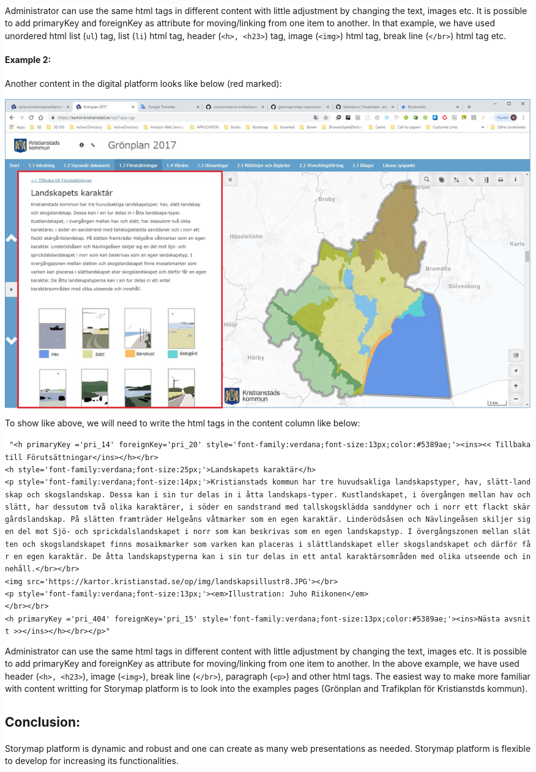 ```
```
Administrator can use the same html tags in different content with little adjustment by changing the text, images etc. It is possible to add primaryKey and foreignKey as attribute for moving/linking from one item to another. In that example, we have used unordered html list (`ul`) tag, list (`li`) html tag, header (`<h>, <h23>`) tag, image (`<img>`) html tag, break line (`</br>`) html tag etc. 

#### Example 2: 
Another content in the digital platform looks like below (red marked):

<img style="margin-left:auto;margin-right:auto;display:block;" src="img/demo/items_ll.jpeg" width="900"></img>

 To show like above, we will need to write the html tags in the content column like below:
```
 "<h primaryKey ='pri_14' foreignKey='pri_20' style='font-family:verdana;font-size:13px;color:#5389ae;'><ins><< Tillbaka till Förutsättningar</ins></h></br>
<h style='font-family:verdana;font-size:25px;'>Landskapets karaktär</h>
<p style='font-family:verdana;font-size:14px;'>Kristianstads kommun har tre huvudsakliga landskapstyper, hav, slätt-landskap och skogslandskap. Dessa kan i sin tur delas in i åtta landskaps-typer. Kustlandskapet, i övergången mellan hav och slätt, har dessutom två olika karaktärer, i söder en sandstrand med tallskogsklädda sanddyner och i norr ett flackt skärgårdslandskap. På slätten framträder Helgeåns våtmarker som en egen karaktär. Linderödsåsen och Nävlingeåsen skiljer sig en del mot Sjö- och sprickdalslandskapet i norr som kan beskrivas som en egen landskapstyp. I övergångszonen mellan slätten och skogslandskapet finns mosaikmarker som varken kan placeras i slättlandskapet eller skogslandskapet och därför får en egen karaktär. De åtta landskapstyperna kan i sin tur delas in ett antal karaktärsområden med olika utseende och innehåll.</br></br>
<img src='https://kartor.kristianstad.se/op/img/landskapsillustr8.JPG'></br>
<p style='font-family:verdana;font-size:13px;'><em>Illustration: Juho Riikonen</em>
</br></br>
<h primaryKey ='pri_404' foreignKey='pri_15' style='font-family:verdana;font-size:13px;color:#5389ae;'><ins>Nästa avsnitt >></ins></h></br></p>"
```
Administrator can use the same html tags in different content with little adjustment by changing the text, images etc. It is possible to add primaryKey and foreignKey as attribute for moving/linking from one item to another. In the above example, we have used header (`<h>, <h23>`), image (`<img>`), break line (`</br>`), paragraph (`<p>`) and other html tags. The easiest way to make more familiar with content writting for Storymap platform is to look into the examples pages (Grönplan and Trafikplan för Kristianstds kommun).  


## Conclusion:

Storymap platform is dynamic and robust and one can create as many web presentations as needed. Storymap platform is flexible to develop for increasing its functionalities.  
